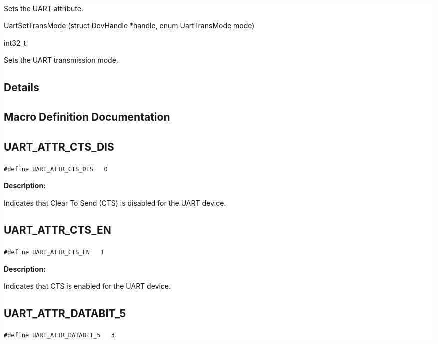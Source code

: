 <p id="p658680631093527"><a name="p658680631093527"></a><a name="p658680631093527"></a>Sets the UART attribute. </p>
</td>
</tr>
<tr id="row264008761093527"><td class="cellrowborder" valign="top" width="50%" headers="mcps1.1.3.1.1 "><p id="p657786213093527"><a name="p657786213093527"></a><a name="p657786213093527"></a><a href="UART.md#ga30c7e8742c049e6407333693da039a97">UartSetTransMode</a> (struct <a href="DevHandle.md">DevHandle</a> *handle, enum <a href="UART.md#gab9e041a0802a7e24da22215b458bf7db">UartTransMode</a> mode)</p>
</td>
<td class="cellrowborder" valign="top" width="50%" headers="mcps1.1.3.1.2 "><p id="p1589458981093527"><a name="p1589458981093527"></a><a name="p1589458981093527"></a>int32_t&nbsp;</p>
<p id="p1241233022093527"><a name="p1241233022093527"></a><a name="p1241233022093527"></a>Sets the UART transmission mode. </p>
</td>
</tr>
</tbody>
</table>

## **Details**<a name="section1799215568093527"></a>

## **Macro Definition Documentation**<a name="section1742437954093527"></a>

## UART\_ATTR\_CTS\_DIS<a name="a326c98b1572b40a83a0e4635eb856e5e"></a>

```
#define UART_ATTR_CTS_DIS   0
```

 **Description:**

Indicates that Clear To Send \(CTS\) is disabled for the UART device. 

## UART\_ATTR\_CTS\_EN<a name="a097c9cebfaf73088fc9e8bea12bfe12f"></a>

```
#define UART_ATTR_CTS_EN   1
```

 **Description:**

Indicates that CTS is enabled for the UART device. 

## UART\_ATTR\_DATABIT\_5<a name="af7add98615bfa0f6b9fa612aefcb1a86"></a>

```
#define UART_ATTR_DATABIT_5   3
```
